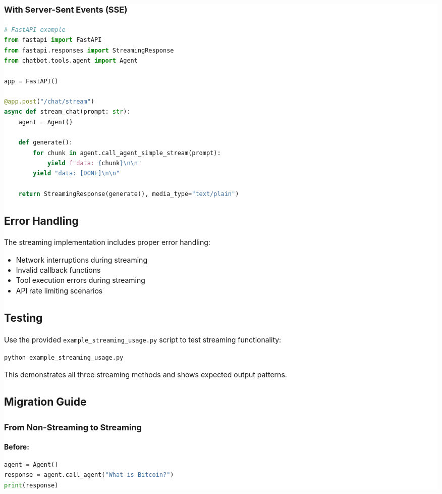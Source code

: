 ### With Server-Sent Events (SSE)

```python
# FastAPI example
from fastapi import FastAPI
from fastapi.responses import StreamingResponse
from chatbot.tools.agent import Agent

app = FastAPI()

@app.post("/chat/stream")
async def stream_chat(prompt: str):
    agent = Agent()

    def generate():
        for chunk in agent.call_agent_simple_stream(prompt):
            yield f"data: {chunk}\n\n"
        yield "data: [DONE]\n\n"

    return StreamingResponse(generate(), media_type="text/plain")
```

## Error Handling

The streaming implementation includes proper error handling:

- Network interruptions during streaming
- Invalid callback functions
- Tool execution errors during streaming
- API rate limiting scenarios

## Testing

Use the provided `example_streaming_usage.py` script to test streaming functionality:

```bash
python example_streaming_usage.py
```

This demonstrates all three streaming methods and shows expected output patterns.

## Migration Guide

### From Non-Streaming to Streaming

**Before:**

```python
agent = Agent()
response = agent.call_agent("What is Bitcoin?")
print(response)
```
